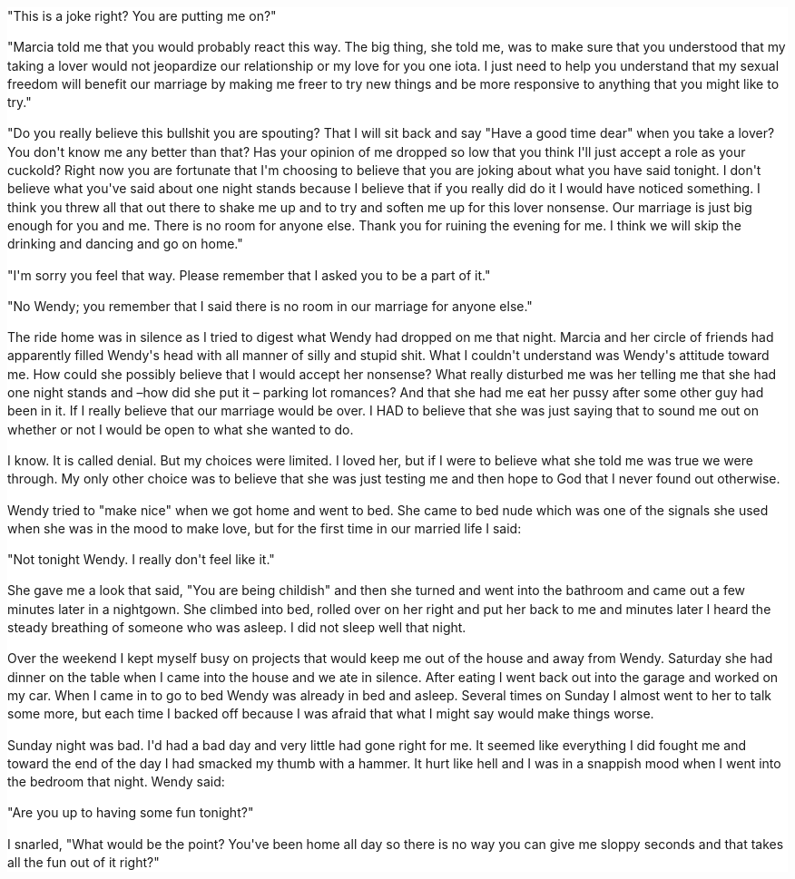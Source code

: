  "This is a joke right? You are putting me on?" 

 "Marcia told me that you would probably react this way. The big thing, she told me, was to make sure that you understood that my taking a lover would not jeopardize our relationship or my love for you one iota. I just need to help you understand that my sexual freedom will benefit our marriage by making me freer to try new things and be more responsive to anything that you might like to try." 

 "Do you really believe this bullshit you are spouting? That I will sit back and say "Have a good time dear" when you take a lover? You don't know me any better than that? Has your opinion of me dropped so low that you think I'll just accept a role as your cuckold? Right now you are fortunate that I'm choosing to believe that you are joking about what you have said tonight. I don't believe what you've said about one night stands because I believe that if you really did do it I would have noticed something. I think you threw all that out there to shake me up and to try and soften me up for this lover nonsense. Our marriage is just big enough for you and me. There is no room for anyone else. Thank you for ruining the evening for me. I think we will skip the drinking and dancing and go on home." 

 "I'm sorry you feel that way. Please remember that I asked you to be a part of it." 

 "No Wendy; you remember that I said there is no room in our marriage for anyone else." 

 The ride home was in silence as I tried to digest what Wendy had dropped on me that night. Marcia and her circle of friends had apparently filled Wendy's head with all manner of silly and stupid shit. What I couldn't understand was Wendy's attitude toward me. How could she possibly believe that I would accept her nonsense? What really disturbed me was her telling me that she had one night stands and –how did she put it – parking lot romances? And that she had me eat her pussy after some other guy had been in it. If I really believe that our marriage would be over. I HAD to believe that she was just saying that to sound me out on whether or not I would be open to what she wanted to do. 

 I know. It is called denial. But my choices were limited. I loved her, but if I were to believe what she told me was true we were through. My only other choice was to believe that she was just testing me and then hope to God that I never found out otherwise. 

 Wendy tried to "make nice" when we got home and went to bed. She came to bed nude which was one of the signals she used when she was in the mood to make love, but for the first time in our married life I said: 

 "Not tonight Wendy. I really don't feel like it." 

 She gave me a look that said, "You are being childish" and then she turned and went into the bathroom and came out a few minutes later in a nightgown. She climbed into bed, rolled over on her right and put her back to me and minutes later I heard the steady breathing of someone who was asleep. I did not sleep well that night. 

 Over the weekend I kept myself busy on projects that would keep me out of the house and away from Wendy. Saturday she had dinner on the table when I came into the house and we ate in silence. After eating I went back out into the garage and worked on my car. When I came in to go to bed Wendy was already in bed and asleep. Several times on Sunday I almost went to her to talk some more, but each time I backed off because I was afraid that what I might say would make things worse. 

 Sunday night was bad. I'd had a bad day and very little had gone right for me. It seemed like everything I did fought me and toward the end of the day I had smacked my thumb with a hammer. It hurt like hell and I was in a snappish mood when I went into the bedroom that night. Wendy said: 

 "Are you up to having some fun tonight?" 

 I snarled, "What would be the point? You've been home all day so there is no way you can give me sloppy seconds and that takes all the fun out of it right?" 
